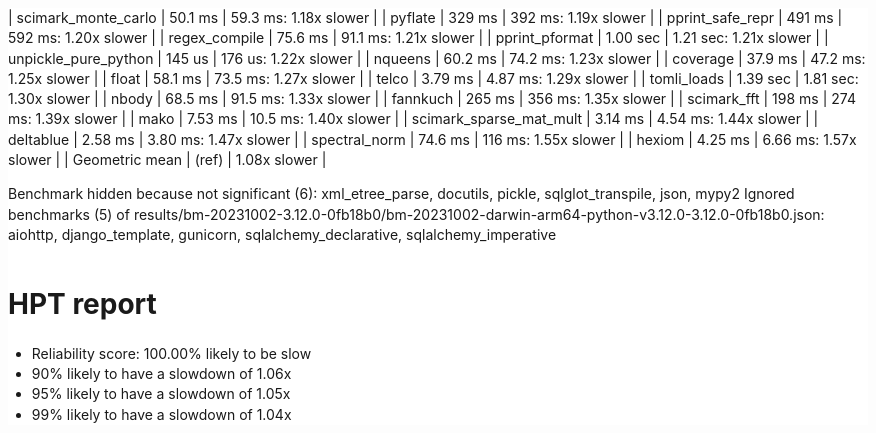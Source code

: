 | scimark_monte_carlo        | 50.1 ms                                                | 59.3 ms: 1.18x slower                                                  |
| pyflate                    | 329 ms                                                 | 392 ms: 1.19x slower                                                   |
| pprint_safe_repr           | 491 ms                                                 | 592 ms: 1.20x slower                                                   |
| regex_compile              | 75.6 ms                                                | 91.1 ms: 1.21x slower                                                  |
| pprint_pformat             | 1.00 sec                                               | 1.21 sec: 1.21x slower                                                 |
| unpickle_pure_python       | 145 us                                                 | 176 us: 1.22x slower                                                   |
| nqueens                    | 60.2 ms                                                | 74.2 ms: 1.23x slower                                                  |
| coverage                   | 37.9 ms                                                | 47.2 ms: 1.25x slower                                                  |
| float                      | 58.1 ms                                                | 73.5 ms: 1.27x slower                                                  |
| telco                      | 3.79 ms                                                | 4.87 ms: 1.29x slower                                                  |
| tomli_loads                | 1.39 sec                                               | 1.81 sec: 1.30x slower                                                 |
| nbody                      | 68.5 ms                                                | 91.5 ms: 1.33x slower                                                  |
| fannkuch                   | 265 ms                                                 | 356 ms: 1.35x slower                                                   |
| scimark_fft                | 198 ms                                                 | 274 ms: 1.39x slower                                                   |
| mako                       | 7.53 ms                                                | 10.5 ms: 1.40x slower                                                  |
| scimark_sparse_mat_mult    | 3.14 ms                                                | 4.54 ms: 1.44x slower                                                  |
| deltablue                  | 2.58 ms                                                | 3.80 ms: 1.47x slower                                                  |
| spectral_norm              | 74.6 ms                                                | 116 ms: 1.55x slower                                                   |
| hexiom                     | 4.25 ms                                                | 6.66 ms: 1.57x slower                                                  |
| Geometric mean             | (ref)                                                  | 1.08x slower                                                           |

Benchmark hidden because not significant (6): xml_etree_parse, docutils, pickle, sqlglot_transpile, json, mypy2
Ignored benchmarks (5) of results/bm-20231002-3.12.0-0fb18b0/bm-20231002-darwin-arm64-python-v3.12.0-3.12.0-0fb18b0.json: aiohttp, django_template, gunicorn, sqlalchemy_declarative, sqlalchemy_imperative


# HPT report

- Reliability score: 100.00% likely to be slow
- 90% likely to have a slowdown of 1.06x
- 95% likely to have a slowdown of 1.05x
- 99% likely to have a slowdown of 1.04x
